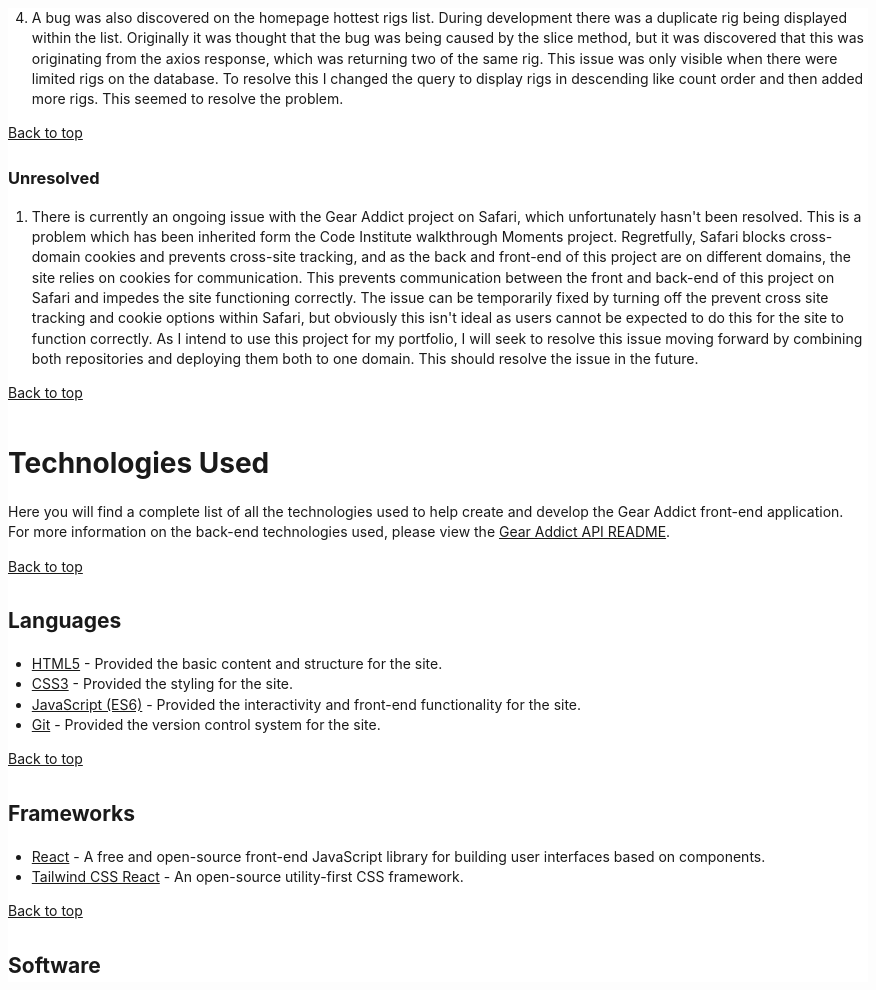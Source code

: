 4. A bug was also discovered on the homepage hottest rigs list. During development there was a duplicate rig being displayed within the list. Originally it was thought that the bug was being caused by the slice method, but it was discovered that this was originating from the axios response, which was returning two of the same rig. This issue was only visible when there were limited rigs on the database. To resolve this I changed the query to display rigs in descending like count order and then added more rigs. This seemed to resolve the problem. 

[Back to top](<#contents>)

### Unresolved

1. There is currently an ongoing issue with the Gear Addict project on Safari, which unfortunately hasn't been resolved. This is a problem which has been inherited form the Code Institute walkthrough Moments project. Regretfully, Safari blocks cross-domain cookies and prevents cross-site tracking, and as the back and front-end of this project are on different domains, the site relies on cookies for communication. This prevents communication between the front and back-end of this project on Safari and impedes the site functioning correctly. The issue can be temporarily fixed by turning off the prevent cross site tracking and cookie options within Safari, but obviously this isn't ideal as users cannot be expected to do this for the site to function correctly. As I intend to use this project for my portfolio, I will seek to resolve this issue moving forward by combining both repositories and deploying them both to one domain. This should resolve the issue in the future. 

[Back to top](<#contents>)

# Technologies Used

Here you will find a complete list of all the technologies used to help create and develop the Gear Addict front-end application.
For more information on the back-end technologies used, please view the [Gear Addict API README](https://github.com/Matthew-Hurrell/gear-addict-api/blob/main/README.md).

[Back to top](<#contents>)

## Languages

* [HTML5](https://developer.mozilla.org/en-US/docs/Web/HTML) - Provided the basic content and structure for the site.
* [CSS3](https://developer.mozilla.org/en-US/docs/Web/CSS) - Provided the styling for the site.
* [JavaScript (ES6)](https://www.javascript.com/) - Provided the interactivity and front-end functionality for the site.
* [Git](https://git-scm.com/) - Provided the version control system for the site.

[Back to top](<#contents>)

## Frameworks

* [React](https://react.dev/) - A free and open-source front-end JavaScript library for building user interfaces based on components.
* [Tailwind CSS React](https://tailwindcss.com/) - An open-source utility-first CSS framework.

[Back to top](<#contents>)

## Software

